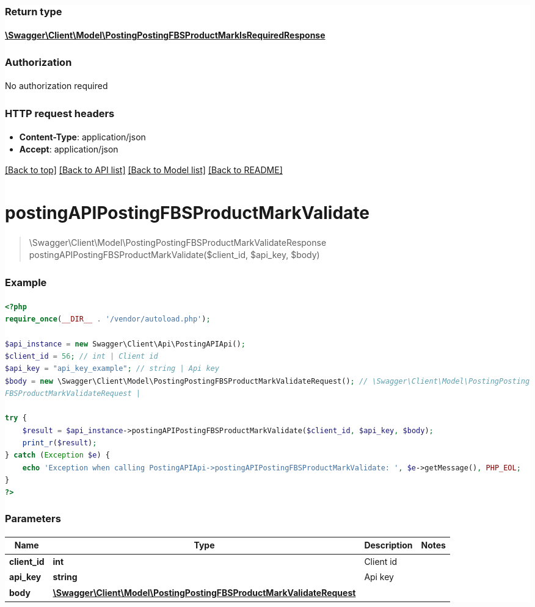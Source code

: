 ### Return type

[**\Swagger\Client\Model\PostingPostingFBSProductMarkIsRequiredResponse**](../Model/PostingPostingFBSProductMarkIsRequiredResponse.md)

### Authorization

No authorization required

### HTTP request headers

 - **Content-Type**: application/json
 - **Accept**: application/json

[[Back to top]](#) [[Back to API list]](../../README.md#documentation-for-api-endpoints) [[Back to Model list]](../../README.md#documentation-for-models) [[Back to README]](../../README.md)

# **postingAPIPostingFBSProductMarkValidate**
> \Swagger\Client\Model\PostingPostingFBSProductMarkValidateResponse postingAPIPostingFBSProductMarkValidate($client_id, $api_key, $body)



### Example
```php
<?php
require_once(__DIR__ . '/vendor/autoload.php');

$api_instance = new Swagger\Client\Api\PostingAPIApi();
$client_id = 56; // int | Client id
$api_key = "api_key_example"; // string | Api key
$body = new \Swagger\Client\Model\PostingPostingFBSProductMarkValidateRequest(); // \Swagger\Client\Model\PostingPostingFBSProductMarkValidateRequest | 

try {
    $result = $api_instance->postingAPIPostingFBSProductMarkValidate($client_id, $api_key, $body);
    print_r($result);
} catch (Exception $e) {
    echo 'Exception when calling PostingAPIApi->postingAPIPostingFBSProductMarkValidate: ', $e->getMessage(), PHP_EOL;
}
?>
```

### Parameters

Name | Type | Description  | Notes
------------- | ------------- | ------------- | -------------
 **client_id** | **int**| Client id |
 **api_key** | **string**| Api key |
 **body** | [**\Swagger\Client\Model\PostingPostingFBSProductMarkValidateRequest**](../Model/\Swagger\Client\Model\PostingPostingFBSProductMarkValidateRequest.md)|  |
